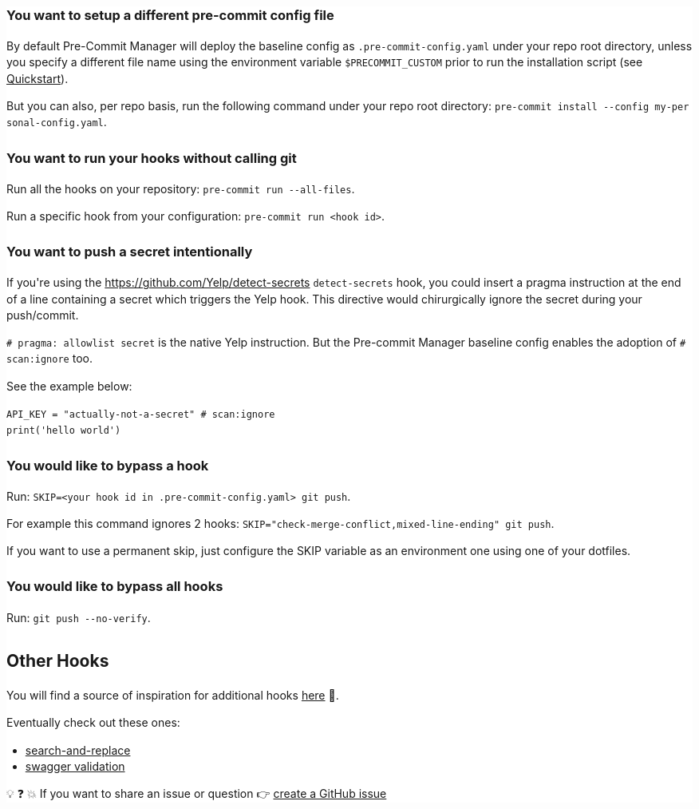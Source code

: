 ### You want to setup a different pre-commit config file

By default Pre-Commit Manager will deploy the baseline config as `.pre-commit-config.yaml` under your repo root directory, unless you specify a different file name using the environment variable `$PRECOMMIT_CUSTOM` prior to run the installation script (see [Quickstart](#quickstart)).

But you can also, per repo basis, run the following command under your repo root directory: `pre-commit install --config my-personal-config.yaml`.

### You want to run your hooks without calling git

Run all the hooks on your repository: `pre-commit run --all-files`.

Run a specific hook from your configuration: `pre-commit run <hook id>`.

### You want to push a secret intentionally

If you're using the https://github.com/Yelp/detect-secrets `detect-secrets` hook, you could insert a pragma instruction at the end of a line containing a secret which triggers the Yelp hook. This directive would chirurgically ignore the secret during your push/commit.

`# pragma: allowlist secret` is the native Yelp instruction. But the Pre-commit Manager baseline config enables the adoption of `# scan:ignore` too.

See the example below:

```
API_KEY = "actually-not-a-secret" # scan:ignore
print('hello world')
```

### You would like to bypass a hook

Run: `SKIP=<your hook id in .pre-commit-config.yaml> git push`.

For example this command ignores 2 hooks: `SKIP="check-merge-conflict,mixed-line-ending" git push`.

If you want to use a permanent skip, just configure the SKIP variable as an environment one using one of your dotfiles.

### You would like to bypass all hooks

Run: `git push --no-verify`.

## Other Hooks

You will find a source of inspiration for additional hooks [here](https://pre-commit.com/hooks.html) :green_book:.

Eventually check out these ones:

- [search-and-replace](https://github.com/mattlqx/pre-commit-search-and-replace)
- [swagger validation](https://github.com/APIDevTools/swagger-cli)

:bulb: :question: :boom:
If you want to share an issue or question :point_right: [create a GitHub issue](https://github.com/cat-home-experts/pre-commit-manager/issues)
